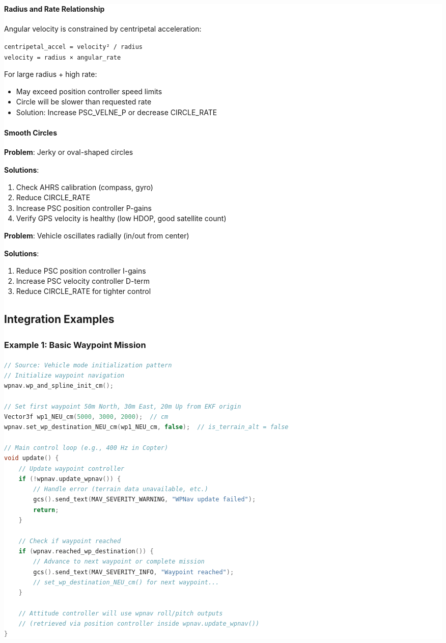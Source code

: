 #### Radius and Rate Relationship

Angular velocity is constrained by centripetal acceleration:
```
centripetal_accel = velocity² / radius
velocity = radius × angular_rate
```

For large radius + high rate:
- May exceed position controller speed limits
- Circle will be slower than requested rate
- Solution: Increase PSC_VELNE_P or decrease CIRCLE_RATE

#### Smooth Circles

**Problem**: Jerky or oval-shaped circles

**Solutions**:
1. Check AHRS calibration (compass, gyro)
2. Reduce CIRCLE_RATE
3. Increase PSC position controller P-gains
4. Verify GPS velocity is healthy (low HDOP, good satellite count)

**Problem**: Vehicle oscillates radially (in/out from center)

**Solutions**:
1. Reduce PSC position controller I-gains
2. Increase PSC velocity controller D-term
3. Reduce CIRCLE_RATE for tighter control

## Integration Examples

### Example 1: Basic Waypoint Mission

```cpp
// Source: Vehicle mode initialization pattern
// Initialize waypoint navigation
wpnav.wp_and_spline_init_cm();

// Set first waypoint 50m North, 30m East, 20m Up from EKF origin
Vector3f wp1_NEU_cm(5000, 3000, 2000);  // cm
wpnav.set_wp_destination_NEU_cm(wp1_NEU_cm, false);  // is_terrain_alt = false

// Main control loop (e.g., 400 Hz in Copter)
void update() {
    // Update waypoint controller
    if (!wpnav.update_wpnav()) {
        // Handle error (terrain data unavailable, etc.)
        gcs().send_text(MAV_SEVERITY_WARNING, "WPNav update failed");
        return;
    }
    
    // Check if waypoint reached
    if (wpnav.reached_wp_destination()) {
        // Advance to next waypoint or complete mission
        gcs().send_text(MAV_SEVERITY_INFO, "Waypoint reached");
        // set_wp_destination_NEU_cm() for next waypoint...
    }
    
    // Attitude controller will use wpnav roll/pitch outputs
    // (retrieved via position controller inside wpnav.update_wpnav())
}
```
